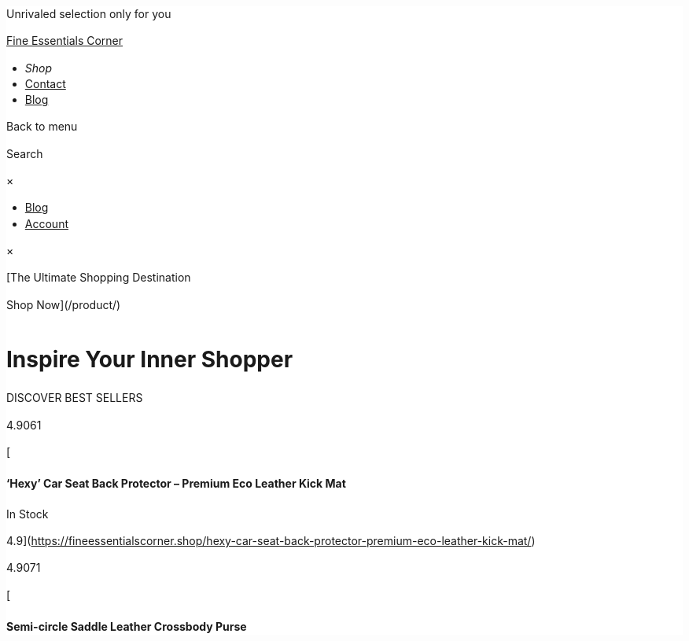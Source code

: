 Unrivaled selection only for you






















 


[Fine Essentials Corner](https://fineessentialscorner.shop)

* *Shop*
* [Contact](https://fineessentialscorner.shop/contact-us/)
* [Blog](https://fineessentialscorner.shop/blog/)

Back to menu

Search

×

* [Blog](https://fineessentialscorner.shop/blog/)
* [Account](https://fineessentialscorner.shop/account/)

×




[The Ultimate Shopping Destination

Shop Now](/product/)

Inspire Your Inner Shopper
==========================

DISCOVER BEST SELLERS

4.9061

[![]()

#### ‘Hexy’ Car Seat Back Protector – Premium Eco Leather Kick Mat

In Stock


4.9](https://fineessentialscorner.shop/hexy-car-seat-back-protector-premium-eco-leather-kick-mat/)

4.9071

[![]()

#### Semi-circle Saddle Leather Crossbody Purse
